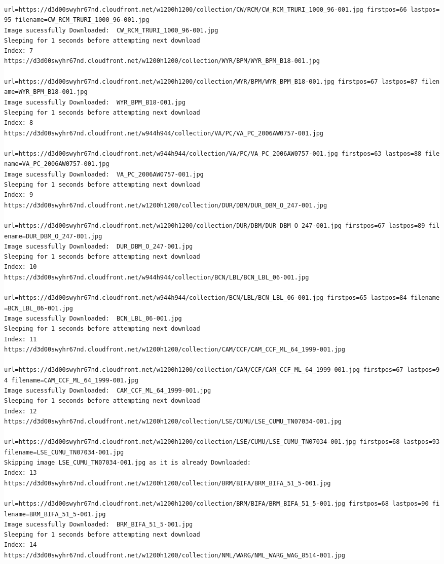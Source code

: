     url=https://d3d00swyhr67nd.cloudfront.net/w1200h1200/collection/CW/RCM/CW_RCM_TRURI_1000_96-001.jpg firstpos=66 lastpos=95 filename=CW_RCM_TRURI_1000_96-001.jpg
    Image sucessfully Downloaded:  CW_RCM_TRURI_1000_96-001.jpg
    Sleeping for 1 seconds before attempting next download
    Index: 7
    https://d3d00swyhr67nd.cloudfront.net/w1200h1200/collection/WYR/BPM/WYR_BPM_B18-001.jpg
    
    url=https://d3d00swyhr67nd.cloudfront.net/w1200h1200/collection/WYR/BPM/WYR_BPM_B18-001.jpg firstpos=67 lastpos=87 filename=WYR_BPM_B18-001.jpg
    Image sucessfully Downloaded:  WYR_BPM_B18-001.jpg
    Sleeping for 1 seconds before attempting next download
    Index: 8
    https://d3d00swyhr67nd.cloudfront.net/w944h944/collection/VA/PC/VA_PC_2006AW0757-001.jpg
    
    url=https://d3d00swyhr67nd.cloudfront.net/w944h944/collection/VA/PC/VA_PC_2006AW0757-001.jpg firstpos=63 lastpos=88 filename=VA_PC_2006AW0757-001.jpg
    Image sucessfully Downloaded:  VA_PC_2006AW0757-001.jpg
    Sleeping for 1 seconds before attempting next download
    Index: 9
    https://d3d00swyhr67nd.cloudfront.net/w1200h1200/collection/DUR/DBM/DUR_DBM_O_247-001.jpg
    
    url=https://d3d00swyhr67nd.cloudfront.net/w1200h1200/collection/DUR/DBM/DUR_DBM_O_247-001.jpg firstpos=67 lastpos=89 filename=DUR_DBM_O_247-001.jpg
    Image sucessfully Downloaded:  DUR_DBM_O_247-001.jpg
    Sleeping for 1 seconds before attempting next download
    Index: 10
    https://d3d00swyhr67nd.cloudfront.net/w944h944/collection/BCN/LBL/BCN_LBL_06-001.jpg
    
    url=https://d3d00swyhr67nd.cloudfront.net/w944h944/collection/BCN/LBL/BCN_LBL_06-001.jpg firstpos=65 lastpos=84 filename=BCN_LBL_06-001.jpg
    Image sucessfully Downloaded:  BCN_LBL_06-001.jpg
    Sleeping for 1 seconds before attempting next download
    Index: 11
    https://d3d00swyhr67nd.cloudfront.net/w1200h1200/collection/CAM/CCF/CAM_CCF_ML_64_1999-001.jpg
    
    url=https://d3d00swyhr67nd.cloudfront.net/w1200h1200/collection/CAM/CCF/CAM_CCF_ML_64_1999-001.jpg firstpos=67 lastpos=94 filename=CAM_CCF_ML_64_1999-001.jpg
    Image sucessfully Downloaded:  CAM_CCF_ML_64_1999-001.jpg
    Sleeping for 1 seconds before attempting next download
    Index: 12
    https://d3d00swyhr67nd.cloudfront.net/w1200h1200/collection/LSE/CUMU/LSE_CUMU_TN07034-001.jpg
    
    url=https://d3d00swyhr67nd.cloudfront.net/w1200h1200/collection/LSE/CUMU/LSE_CUMU_TN07034-001.jpg firstpos=68 lastpos=93 filename=LSE_CUMU_TN07034-001.jpg
    Skipping image LSE_CUMU_TN07034-001.jpg as it is already Downloaded: 
    Index: 13
    https://d3d00swyhr67nd.cloudfront.net/w1200h1200/collection/BRM/BIFA/BRM_BIFA_51_5-001.jpg
    
    url=https://d3d00swyhr67nd.cloudfront.net/w1200h1200/collection/BRM/BIFA/BRM_BIFA_51_5-001.jpg firstpos=68 lastpos=90 filename=BRM_BIFA_51_5-001.jpg
    Image sucessfully Downloaded:  BRM_BIFA_51_5-001.jpg
    Sleeping for 1 seconds before attempting next download
    Index: 14
    https://d3d00swyhr67nd.cloudfront.net/w1200h1200/collection/NML/WARG/NML_WARG_WAG_8514-001.jpg
    